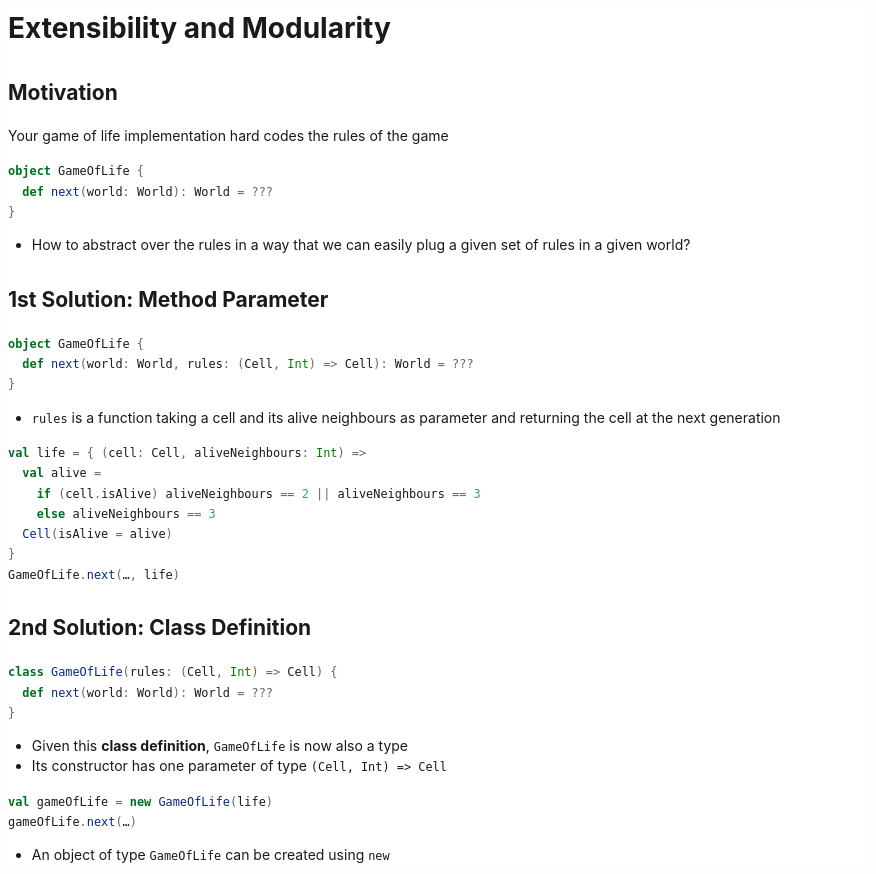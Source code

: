 # Extensibility and Modularity

## Motivation

Your game of life implementation hard codes the rules of the game

~~~ scala
object GameOfLife {
  def next(world: World): World = ???
}
~~~

- How to abstract over the rules in a way that we can easily plug a given set of rules in a given world?

## 1st Solution: Method Parameter

~~~ scala
object GameOfLife {
  def next(world: World, rules: (Cell, Int) => Cell): World = ???
}
~~~

- `rules` is a function taking a cell and its alive neighbours as parameter and returning the cell at the next generation

~~~ scala
val life = { (cell: Cell, aliveNeighbours: Int) => 
  val alive =
    if (cell.isAlive) aliveNeighbours == 2 || aliveNeighbours == 3
    else aliveNeighbours == 3
  Cell(isAlive = alive)
}
GameOfLife.next(…, life)
~~~

## 2nd Solution: Class Definition

~~~ scala
class GameOfLife(rules: (Cell, Int) => Cell) {
  def next(world: World): World = ???
}
~~~

- Given this **class definition**, `GameOfLife` is now also a type
- Its constructor has one parameter of type `(Cell, Int) => Cell`

~~~ scala
val gameOfLife = new GameOfLife(life)
gameOfLife.next(…)
~~~

- An object of type `GameOfLife` can be created using `new`

